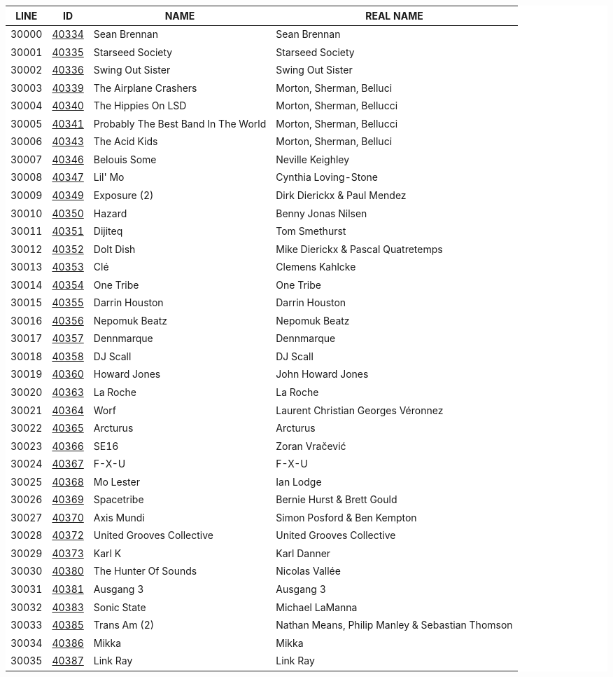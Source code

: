 | LINE   | ID        | NAME      | REAL NAME  |
| ------ | --------- | --------- | ---------- |
| 30000 | [40334](https://www.discogs.com/artist/40334) | Sean Brennan | Sean Brennan |
| 30001 | [40335](https://www.discogs.com/artist/40335) | Starseed Society | Starseed Society |
| 30002 | [40336](https://www.discogs.com/artist/40336) | Swing Out Sister | Swing Out Sister |
| 30003 | [40339](https://www.discogs.com/artist/40339) | The Airplane Crashers | Morton, Sherman, Belluci |
| 30004 | [40340](https://www.discogs.com/artist/40340) | The Hippies On LSD | Morton, Sherman, Bellucci |
| 30005 | [40341](https://www.discogs.com/artist/40341) | Probably The Best Band In The World | Morton, Sherman, Bellucci |
| 30006 | [40343](https://www.discogs.com/artist/40343) | The Acid Kids | Morton, Sherman, Belluci |
| 30007 | [40346](https://www.discogs.com/artist/40346) | Belouis Some | Neville Keighley |
| 30008 | [40347](https://www.discogs.com/artist/40347) | Lil' Mo | Cynthia Loving-Stone |
| 30009 | [40349](https://www.discogs.com/artist/40349) | Exposure (2) | Dirk Dierickx & Paul Mendez |
| 30010 | [40350](https://www.discogs.com/artist/40350) | Hazard | Benny Jonas Nilsen |
| 30011 | [40351](https://www.discogs.com/artist/40351) | Dijiteq | Tom Smethurst |
| 30012 | [40352](https://www.discogs.com/artist/40352) | Dolt Dish | Mike Dierickx & Pascal Quatretemps |
| 30013 | [40353](https://www.discogs.com/artist/40353) | Clé | Clemens Kahlcke |
| 30014 | [40354](https://www.discogs.com/artist/40354) | One Tribe | One Tribe |
| 30015 | [40355](https://www.discogs.com/artist/40355) | Darrin Houston | Darrin Houston |
| 30016 | [40356](https://www.discogs.com/artist/40356) | Nepomuk Beatz | Nepomuk Beatz |
| 30017 | [40357](https://www.discogs.com/artist/40357) | Dennmarque | Dennmarque |
| 30018 | [40358](https://www.discogs.com/artist/40358) | DJ Scall | DJ Scall |
| 30019 | [40360](https://www.discogs.com/artist/40360) | Howard Jones | John Howard Jones |
| 30020 | [40363](https://www.discogs.com/artist/40363) | La Roche | La Roche |
| 30021 | [40364](https://www.discogs.com/artist/40364) | Worf | Laurent Christian Georges Véronnez |
| 30022 | [40365](https://www.discogs.com/artist/40365) | Arcturus | Arcturus |
| 30023 | [40366](https://www.discogs.com/artist/40366) | SE16 | Zoran Vračević |
| 30024 | [40367](https://www.discogs.com/artist/40367) | F-X-U | F-X-U |
| 30025 | [40368](https://www.discogs.com/artist/40368) | Mo Lester | Ian Lodge |
| 30026 | [40369](https://www.discogs.com/artist/40369) | Spacetribe | Bernie Hurst & Brett Gould |
| 30027 | [40370](https://www.discogs.com/artist/40370) | Axis Mundi | Simon Posford & Ben Kempton |
| 30028 | [40372](https://www.discogs.com/artist/40372) | United Grooves Collective | United Grooves Collective |
| 30029 | [40373](https://www.discogs.com/artist/40373) | Karl K | Karl Danner |
| 30030 | [40380](https://www.discogs.com/artist/40380) | The Hunter Of Sounds | Nicolas Vallée |
| 30031 | [40381](https://www.discogs.com/artist/40381) | Ausgang 3 | Ausgang 3 |
| 30032 | [40383](https://www.discogs.com/artist/40383) | Sonic State | Michael LaManna |
| 30033 | [40385](https://www.discogs.com/artist/40385) | Trans Am (2) | Nathan Means, Philip Manley & Sebastian Thomson |
| 30034 | [40386](https://www.discogs.com/artist/40386) | Mikka | Mikka |
| 30035 | [40387](https://www.discogs.com/artist/40387) | Link Ray | Link Ray |